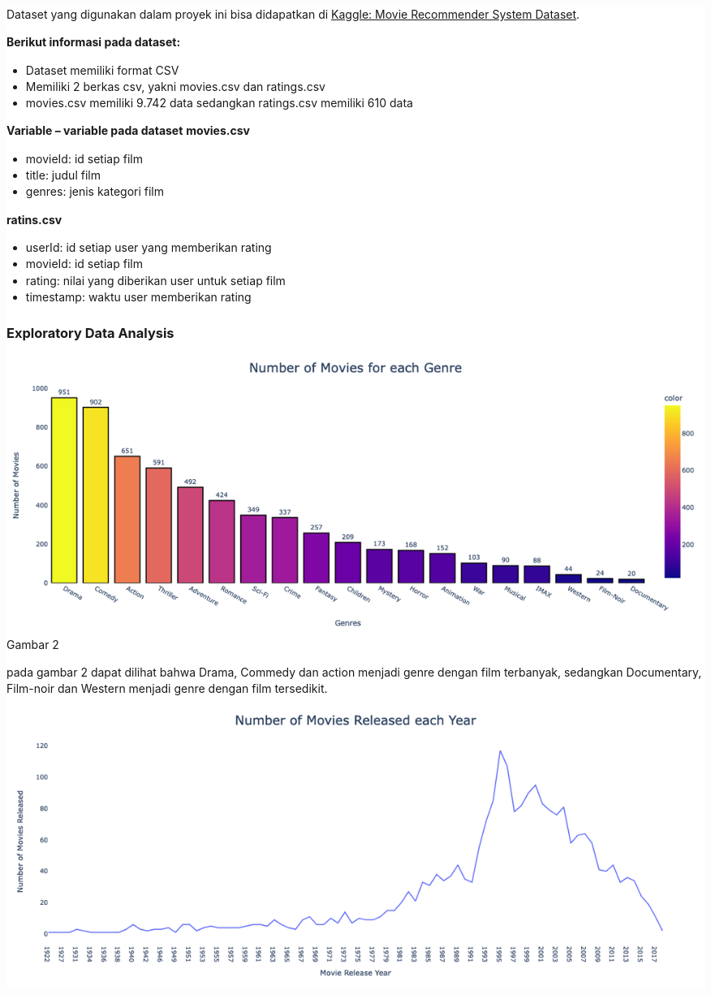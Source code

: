 Dataset yang digunakan dalam proyek ini bisa didapatkan di [Kaggle: Movie Recommender System Dataset](https://www.kaggle.com/datasets/gargmanas/movierecommenderdataset).

**Berikut informasi pada dataset:**

- Dataset memiliki format CSV
- Memiliki 2 berkas csv, yakni movies.csv dan ratings.csv
- movies.csv memiliki 9.742 data sedangkan ratings.csv memiliki 610 data

**Variable – variable pada dataset**
**movies.csv**

- movieId: id setiap film
- title: judul film
- genres: jenis kategori film

**ratins.csv**

- userId: id setiap user yang memberikan rating
- movieId: id setiap film
- rating: nilai yang diberikan user untuk setiap film
- timestamp: waktu user memberikan rating

### Exploratory Data Analysis

![number movie genre](https://raw.githubusercontent.com/hadiselamethariyanto/movie-recommendation/main/images/newplot.png)
Gambar 2

pada gambar 2 dapat dilihat bahwa Drama, Commedy dan action menjadi genre dengan film terbanyak, sedangkan Documentary, Film-noir dan Western menjadi genre dengan film tersedikit.

![number of movies each year](<https://raw.githubusercontent.com/hadiselamethariyanto/movie-recommendation/main/images/newplot(1).png>)
